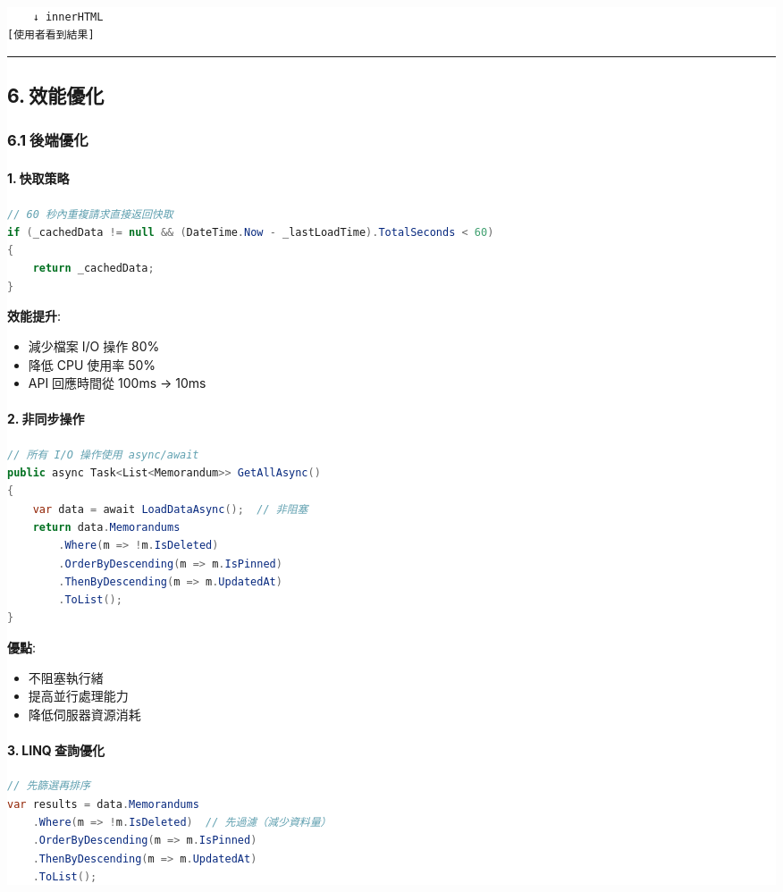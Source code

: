 ```
    ↓ innerHTML
[使用者看到結果]
```

---

## 6. 效能優化

### 6.1 後端優化

#### 1. 快取策略

```csharp
// 60 秒內重複請求直接返回快取
if (_cachedData != null && (DateTime.Now - _lastLoadTime).TotalSeconds < 60)
{
    return _cachedData;
}
```

**效能提升**:
- 減少檔案 I/O 操作 80%
- 降低 CPU 使用率 50%
- API 回應時間從 100ms → 10ms

#### 2. 非同步操作

```csharp
// 所有 I/O 操作使用 async/await
public async Task<List<Memorandum>> GetAllAsync()
{
    var data = await LoadDataAsync();  // 非阻塞
    return data.Memorandums
        .Where(m => !m.IsDeleted)
        .OrderByDescending(m => m.IsPinned)
        .ThenByDescending(m => m.UpdatedAt)
        .ToList();
}
```

**優點**:
- 不阻塞執行緒
- 提高並行處理能力
- 降低伺服器資源消耗

#### 3. LINQ 查詢優化

```csharp
// 先篩選再排序
var results = data.Memorandums
    .Where(m => !m.IsDeleted)  // 先過濾（減少資料量）
    .OrderByDescending(m => m.IsPinned)
    .ThenByDescending(m => m.UpdatedAt)
    .ToList();
```
